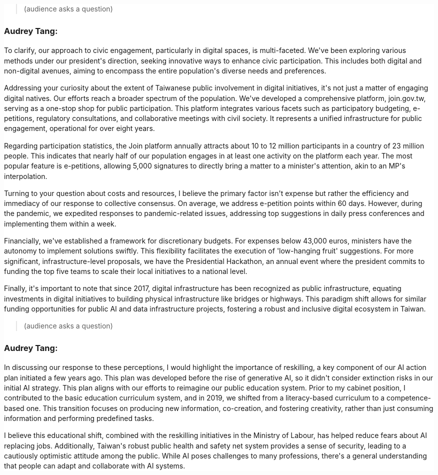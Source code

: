 > (audience asks a question)

### Audrey Tang:

To clarify, our approach to civic engagement, particularly in digital spaces, is multi-faceted. We've been exploring various methods under our president's direction, seeking innovative ways to enhance civic participation. This includes both digital and non-digital avenues, aiming to encompass the entire population's diverse needs and preferences.

Addressing your curiosity about the extent of Taiwanese public involvement in digital initiatives, it's not just a matter of engaging digital natives. Our efforts reach a broader spectrum of the population. We've developed a comprehensive platform, join.gov.tw, serving as a one-stop shop for public participation. This platform integrates various facets such as participatory budgeting, e-petitions, regulatory consultations, and collaborative meetings with civil society. It represents a unified infrastructure for public engagement, operational for over eight years.

Regarding participation statistics, the Join platform annually attracts about 10 to 12 million participants in a country of 23 million people. This indicates that nearly half of our population engages in at least one activity on the platform each year. The most popular feature is e-petitions, allowing 5,000 signatures to directly bring a matter to a minister's attention, akin to an MP's interpolation.

Turning to your question about costs and resources, I believe the primary factor isn't expense but rather the efficiency and immediacy of our response to collective consensus. On average, we address e-petition points within 60 days. However, during the pandemic, we expedited responses to pandemic-related issues, addressing top suggestions in daily press conferences and implementing them within a week.

Financially, we've established a framework for discretionary budgets. For expenses below 43,000 euros, ministers have the autonomy to implement solutions swiftly. This flexibility facilitates the execution of 'low-hanging fruit' suggestions. For more significant, infrastructure-level proposals, we have the Presidential Hackathon, an annual event where the president commits to funding the top five teams to scale their local initiatives to a national level.

Finally, it's important to note that since 2017, digital infrastructure has been recognized as public infrastructure, equating investments in digital initiatives to building physical infrastructure like bridges or highways. This paradigm shift allows for similar funding opportunities for public AI and data infrastructure projects, fostering a robust and inclusive digital ecosystem in Taiwan.

> (audience asks a question)

### Audrey Tang:

In discussing our response to these perceptions, I would highlight the importance of reskilling, a key component of our AI action plan initiated a few years ago. This plan was developed before the rise of generative AI, so it didn't consider extinction risks in our initial AI strategy. This plan aligns with our efforts to reimagine our public education system. Prior to my cabinet position, I contributed to the basic education curriculum system, and in 2019, we shifted from a literacy-based curriculum to a competence-based one. This transition focuses on producing new information, co-creation, and fostering creativity, rather than just consuming information and performing predefined tasks.

I believe this educational shift, combined with the reskilling initiatives in the Ministry of Labour, has helped reduce fears about AI replacing jobs. Additionally, Taiwan's robust public health and safety net system provides a sense of security, leading to a cautiously optimistic attitude among the public. While AI poses challenges to many professions, there's a general understanding that people can adapt and collaborate with AI systems.
